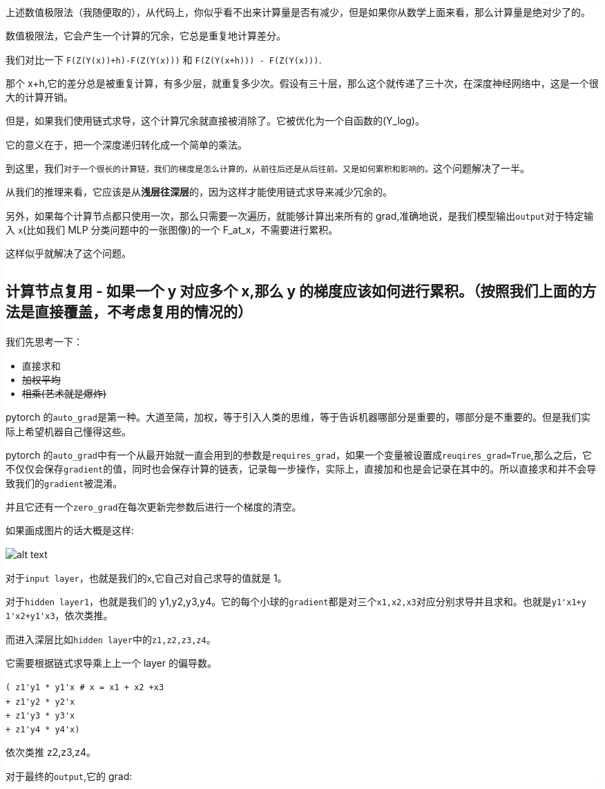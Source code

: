 
上述数值极限法（我随便取的），从代码上，你似乎看不出来计算量是否有减少，但是如果你从数学上面来看，那么计算量是绝对少了的。<br>

数值极限法，它会产生一个计算的冗余，它总是重复地计算差分。<br>

我们对比一下 `F(Z(Y(x))+h)-F(Z(Y(x)))` 和 `F(Z(Y(x+h))) - F(Z(Y(x)))`.<br>

那个 x+h,它的差分总是被重复计算，有多少层，就重复多少次。假设有三十层，那么这个就传递了三十次，在深度神经网络中，这是一个很大的计算开销。<br>

但是，如果我们使用链式求导，这个计算冗余就直接被消除了。它被优化为一个自函数的(Y_log)。<br>

它的意义在于，把一个深度递归转化成一个简单的乘法。<br>

到这里，我们`对于一个很长的计算链，我们的梯度是怎么计算的，从前往后还是从后往前。又是如何累积和影响的。`这个问题解决了一半。<br>

从我们的推理来看，它应该是从**浅层往深层**的，因为这样才能使用链式求导来减少冗余的。<br>

另外，如果每个计算节点都只使用一次，那么只需要一次遍历，就能够计算出来所有的 grad,准确地说，是我们模型输出`output`对于特定输入 `x`(比如我们 MLP 分类问题中的一张图像)的一个 F_at_x，不需要进行累积。<br>

这样似乎就解决了这个问题。<br>

## 计算节点复用 - 如果一个 y 对应多个 x,那么 y 的梯度应该如何进行累积。（按照我们上面的方法是直接覆盖，不考虑复用的情况的）

我们先思考一下：<br>

- 直接求和
- ~~加权平均~~
- ~~相乘(艺术就是爆炸)~~

pytorch 的`auto_grad`是第一种。大道至简，加权，等于引入人类的思维，等于告诉机器哪部分是重要的，哪部分是不重要的。但是我们实际上希望机器自己懂得这些。<br>

pytorch 的`auto_grad`中有一个从最开始就一直会用到的参数是`requires_grad`，如果一个变量被设置成`reuqires_grad=True`,那么之后，它不仅仅会保存`gradient`的值，同时也会保存计算的链表，记录每一步操作，实际上，直接加和也是会记录在其中的。所以直接求和并不会导致我们的`gradient`被混淆。<br>

并且它还有一个`zero_grad`在每次更新完参数后进行一个梯度的清空。<br>

如果画成图片的话大概是这样:<br>

![alt text](https://image.baidu.com/search/down?url=https://img2.doubanio.com/view/photo/l/public/p2915597681.webp)

对于`input layer`，也就是我们的`x`,它自己对自己求导的值就是 1。<br>

对于`hidden layer1`，也就是我们的 y1,y2,y3,y4。它的每个小球的`gradient`都是对三个`x1,x2,x3`对应分别求导并且求和。也就是`y1'x1+y1'x2+y1'x3`，依次类推。<br>

而进入深层比如`hidden layer`中的`z1,z2,z3,z4`。<br>

它需要根据链式求导乘上上一个 layer 的偏导数。<br>

```txt
( z1'y1 * y1'x # x = x1 + x2 +x3
+ z1'y2 * y2'x
+ z1'y3 * y3'x
+ z1'y4 * y4'x)
```

依次类推 z2,z3,z4。<br>

对于最终的`output`,它的 grad:<br>
